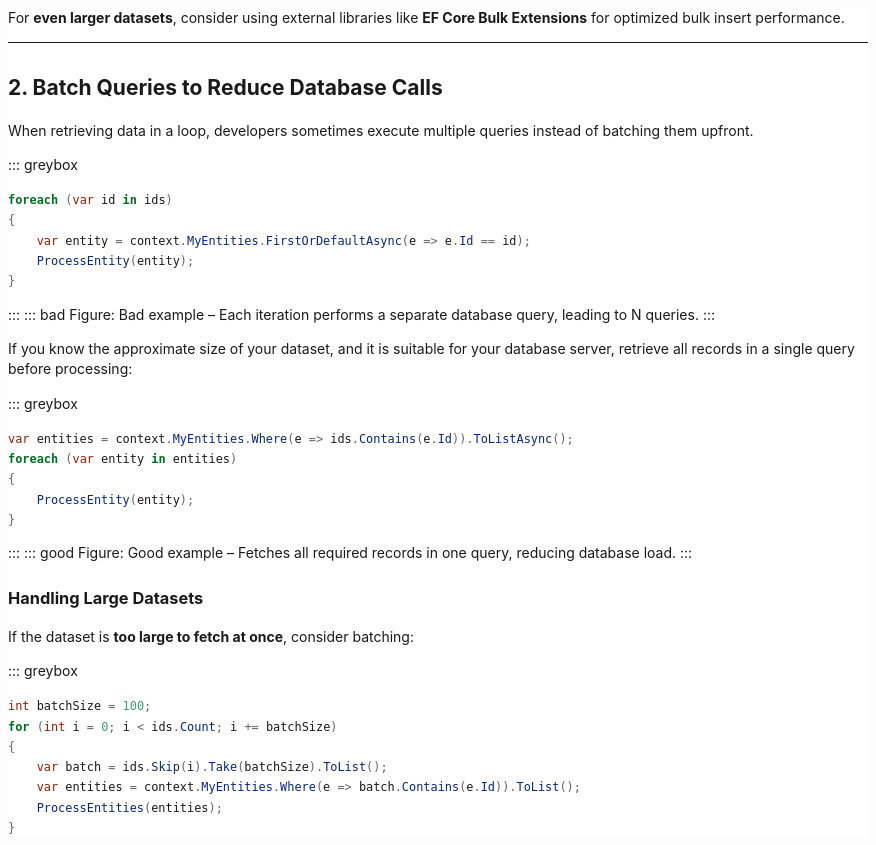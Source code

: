 For **even larger datasets**, consider using external libraries like **EF Core Bulk Extensions** for optimized bulk insert performance.

---

## 2. Batch Queries to Reduce Database Calls

When retrieving data in a loop, developers sometimes execute multiple queries instead of batching them upfront.

::: greybox

```csharp
foreach (var id in ids)
{
    var entity = context.MyEntities.FirstOrDefaultAsync(e => e.Id == id);
    ProcessEntity(entity);
}
```

:::
::: bad
Figure: Bad example – Each iteration performs a separate database query, leading to N queries.
:::

If you know the approximate size of your dataset, and it is suitable for your database server, retrieve all records in a single query before processing:

::: greybox

```csharp
var entities = context.MyEntities.Where(e => ids.Contains(e.Id)).ToListAsync();
foreach (var entity in entities)
{
    ProcessEntity(entity);
}
```

:::
::: good
Figure: Good example – Fetches all required records in one query, reducing database load.
:::

### Handling Large Datasets

If the dataset is **too large to fetch at once**, consider batching:

::: greybox

```csharp
int batchSize = 100;
for (int i = 0; i < ids.Count; i += batchSize)
{
    var batch = ids.Skip(i).Take(batchSize).ToList();
    var entities = context.MyEntities.Where(e => batch.Contains(e.Id)).ToList();
    ProcessEntities(entities);
}
```
